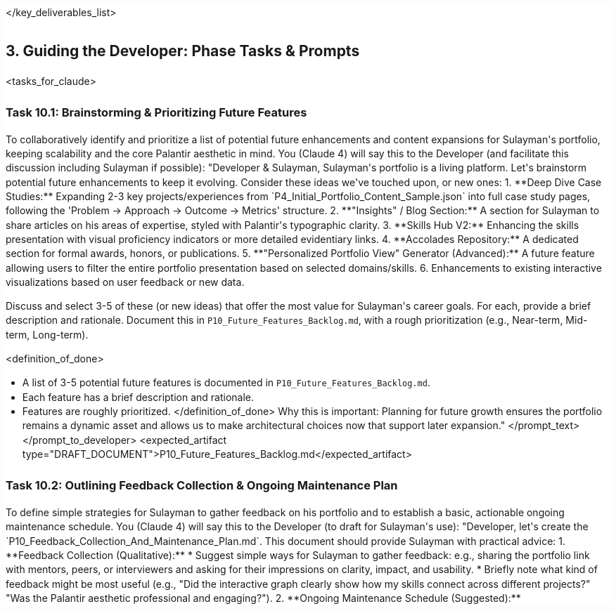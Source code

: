 </key_deliverables_list>

## 3. Guiding the Developer: Phase Tasks & Prompts

<tasks_for_claude>

### Task 10.1: Brainstorming & Prioritizing Future Features
<task id="10.1_BrainstormFutureFeatures">
  <objective>To collaboratively identify and prioritize a list of potential future enhancements and content expansions for Sulayman's portfolio, keeping scalability and the core Palantir aesthetic in mind.</objective>
  <prompt_to_developer>
    <instruction_for_claude>You (Claude 4) will say this to the Developer (and facilitate this discussion including Sulayman if possible):</instruction_for_claude>
    <prompt_text>
"Developer & Sulayman, Sulayman's portfolio is a living platform. Let's brainstorm potential future enhancements to keep it evolving. Consider these ideas we've touched upon, or new ones:
1.  **Deep Dive Case Studies:** Expanding 2-3 key projects/experiences from `P4_Initial_Portfolio_Content_Sample.json` into full case study pages, following the 'Problem → Approach → Outcome → Metrics' structure.
2.  **"Insights" / Blog Section:** A section for Sulayman to share articles on his areas of expertise, styled with Palantir's typographic clarity.
3.  **Skills Hub V2:** Enhancing the skills presentation with visual proficiency indicators or more detailed evidentiary links.
4.  **Accolades Repository:** A dedicated section for formal awards, honors, or publications.
5.  **"Personalized Portfolio View" Generator (Advanced):** A future feature allowing users to filter the entire portfolio presentation based on selected domains/skills.
6.  Enhancements to existing interactive visualizations based on user feedback or new data.

Discuss and select 3-5 of these (or new ideas) that offer the most value for Sulayman's career goals. For each, provide a brief description and rationale. Document this in `P10_Future_Features_Backlog.md`, with a rough prioritization (e.g., Near-term, Mid-term, Long-term).

<definition_of_done>
* A list of 3-5 potential future features is documented in `P10_Future_Features_Backlog.md`.
* Each feature has a brief description and rationale.
* Features are roughly prioritized.
</definition_of_done>
Why this is important: Planning for future growth ensures the portfolio remains a dynamic asset and allows us to make architectural choices now that support later expansion."
    </prompt_text>
  </prompt_to_developer>
  <expected_artifact type="DRAFT_DOCUMENT">P10_Future_Features_Backlog.md</expected_artifact>
</task>

### Task 10.2: Outlining Feedback Collection & Ongoing Maintenance Plan
<task id="10.2_OutlineFeedbackAndMaintenance">
  <objective>To define simple strategies for Sulayman to gather feedback on his portfolio and to establish a basic, actionable ongoing maintenance schedule.</objective>
  <prompt_to_developer>
    <instruction_for_claude>You (Claude 4) will say this to the Developer (to draft for Sulayman's use):</instruction_for_claude>
    <prompt_text>
"Developer, let's create the `P10_Feedback_Collection_And_Maintenance_Plan.md`. This document should provide Sulayman with practical advice:
1.  **Feedback Collection (Qualitative):**
    * Suggest simple ways for Sulayman to gather feedback: e.g., sharing the portfolio link with mentors, peers, or interviewers and asking for their impressions on clarity, impact, and usability.
    * Briefly note what kind of feedback might be most useful (e.g., "Did the interactive graph clearly show how my skills connect across different projects?" "Was the Palantir aesthetic professional and engaging?").
2.  **Ongoing Maintenance Schedule (Suggested):**
